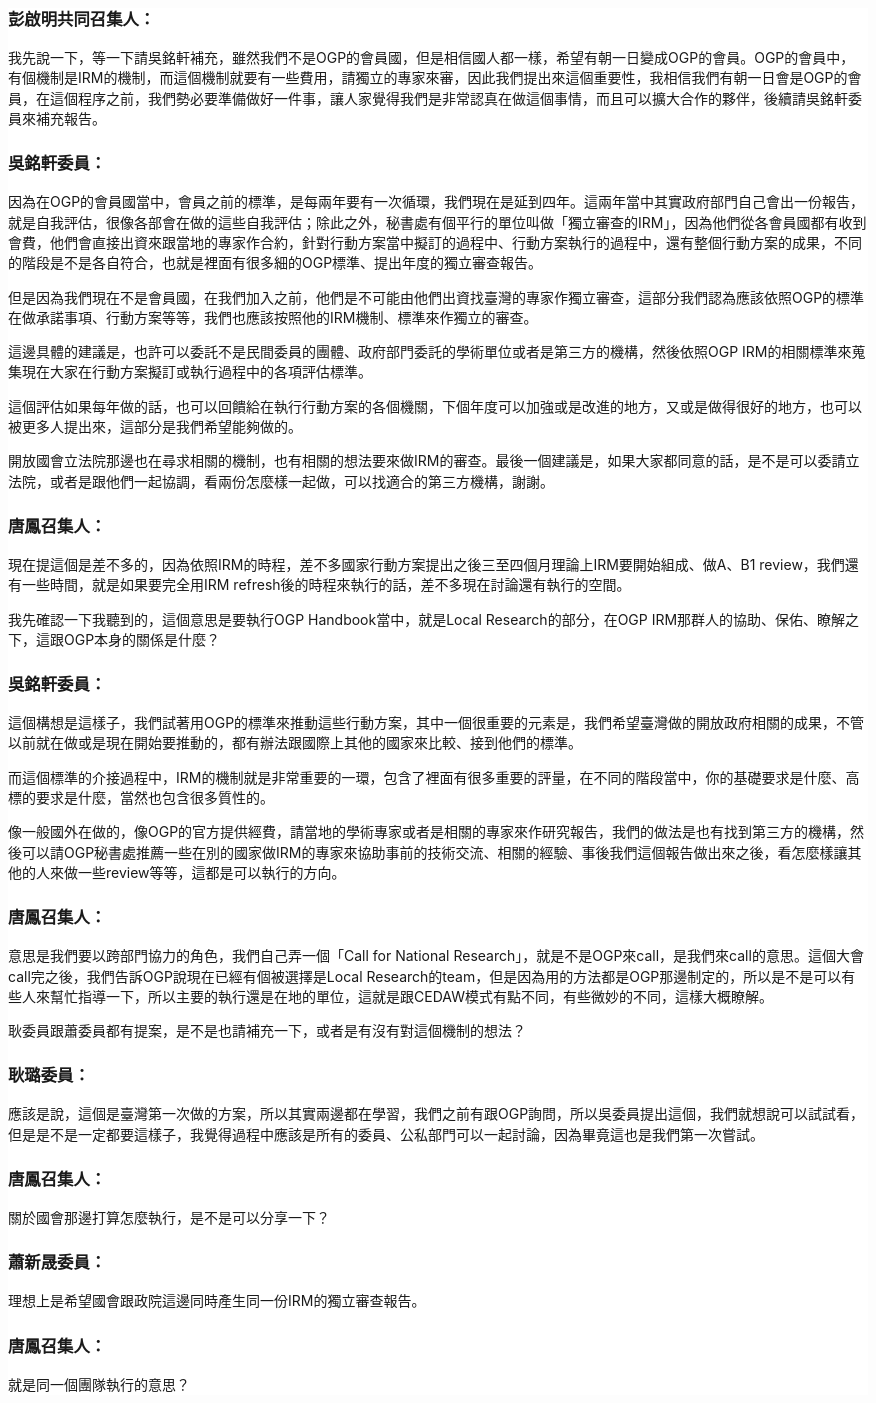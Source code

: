 ### 彭啟明共同召集人：
我先說一下，等一下請吳銘軒補充，雖然我們不是OGP的會員國，但是相信國人都一樣，希望有朝一日變成OGP的會員。OGP的會員中，有個機制是IRM的機制，而這個機制就要有一些費用，請獨立的專家來審，因此我們提出來這個重要性，我相信我們有朝一日會是OGP的會員，在這個程序之前，我們勢必要準備做好一件事，讓人家覺得我們是非常認真在做這個事情，而且可以擴大合作的夥伴，後續請吳銘軒委員來補充報告。

### 吳銘軒委員：
因為在OGP的會員國當中，會員之前的標準，是每兩年要有一次循環，我們現在是延到四年。這兩年當中其實政府部門自己會出一份報告，就是自我評估，很像各部會在做的這些自我評估；除此之外，秘書處有個平行的單位叫做「獨立審查的IRM」，因為他們從各會員國都有收到會費，他們會直接出資來跟當地的專家作合約，針對行動方案當中擬訂的過程中、行動方案執行的過程中，還有整個行動方案的成果，不同的階段是不是各自符合，也就是裡面有很多細的OGP標準、提出年度的獨立審查報告。

但是因為我們現在不是會員國，在我們加入之前，他們是不可能由他們出資找臺灣的專家作獨立審查，這部分我們認為應該依照OGP的標準在做承諾事項、行動方案等等，我們也應該按照他的IRM機制、標準來作獨立的審查。

這邊具體的建議是，也許可以委託不是民間委員的團體、政府部門委託的學術單位或者是第三方的機構，然後依照OGP IRM的相關標準來蒐集現在大家在行動方案擬訂或執行過程中的各項評估標準。

這個評估如果每年做的話，也可以回饋給在執行行動方案的各個機關，下個年度可以加強或是改進的地方，又或是做得很好的地方，也可以被更多人提出來，這部分是我們希望能夠做的。

開放國會立法院那邊也在尋求相關的機制，也有相關的想法要來做IRM的審查。最後一個建議是，如果大家都同意的話，是不是可以委請立法院，或者是跟他們一起協調，看兩份怎麼樣一起做，可以找適合的第三方機構，謝謝。

### 唐鳳召集人：
現在提這個是差不多的，因為依照IRM的時程，差不多國家行動方案提出之後三至四個月理論上IRM要開始組成、做A、B1 review，我們還有一些時間，就是如果要完全用IRM refresh後的時程來執行的話，差不多現在討論還有執行的空間。

我先確認一下我聽到的，這個意思是要執行OGP Handbook當中，就是Local Research的部分，在OGP IRM那群人的協助、保佑、瞭解之下，這跟OGP本身的關係是什麼？

### 吳銘軒委員：
這個構想是這樣子，我們試著用OGP的標準來推動這些行動方案，其中一個很重要的元素是，我們希望臺灣做的開放政府相關的成果，不管以前就在做或是現在開始要推動的，都有辦法跟國際上其他的國家來比較、接到他們的標準。

而這個標準的介接過程中，IRM的機制就是非常重要的一環，包含了裡面有很多重要的評量，在不同的階段當中，你的基礎要求是什麼、高標的要求是什麼，當然也包含很多質性的。

像一般國外在做的，像OGP的官方提供經費，請當地的學術專家或者是相關的專家來作研究報告，我們的做法是也有找到第三方的機構，然後可以請OGP秘書處推薦一些在別的國家做IRM的專家來協助事前的技術交流、相關的經驗、事後我們這個報告做出來之後，看怎麼樣讓其他的人來做一些review等等，這都是可以執行的方向。

### 唐鳳召集人：
意思是我們要以跨部門協力的角色，我們自己弄一個「Call for National Research」，就是不是OGP來call，是我們來call的意思。這個大會call完之後，我們告訴OGP說現在已經有個被選擇是Local Research的team，但是因為用的方法都是OGP那邊制定的，所以是不是可以有些人來幫忙指導一下，所以主要的執行還是在地的單位，這就是跟CEDAW模式有點不同，有些微妙的不同，這樣大概瞭解。

耿委員跟蕭委員都有提案，是不是也請補充一下，或者是有沒有對這個機制的想法？

### 耿璐委員：
應該是說，這個是臺灣第一次做的方案，所以其實兩邊都在學習，我們之前有跟OGP詢問，所以吳委員提出這個，我們就想說可以試試看，但是是不是一定都要這樣子，我覺得過程中應該是所有的委員、公私部門可以一起討論，因為畢竟這也是我們第一次嘗試。

### 唐鳳召集人：
關於國會那邊打算怎麼執行，是不是可以分享一下？

### 蕭新晟委員：
理想上是希望國會跟政院這邊同時產生同一份IRM的獨立審查報告。

### 唐鳳召集人：
就是同一個團隊執行的意思？
